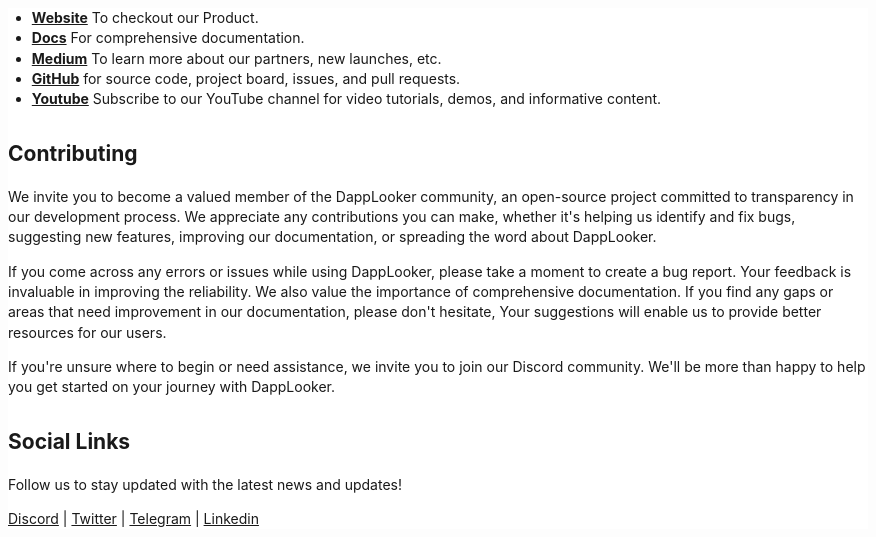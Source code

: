 - **[Website](https://dapplooker.com/)** To checkout our Product.
- **[Docs](https://docs.dapplooker.com)** For comprehensive documentation.
- **[Medium](https://dapplooker.medium.com/)** To learn more about our partners, new launches, etc.
- **[GitHub](https://github.com/dapplooker/)** for source code, project board, issues, and pull requests.
- **[Youtube](https://www.youtube.com/channel/UC1KJmtb3UhnWSN_sDv71_fg)** Subscribe to our YouTube channel for video tutorials, demos, and informative content.

## Contributing

We invite you to become a valued member of the DappLooker community, an open-source project committed to transparency in our development process. We appreciate any contributions you can make, whether it's helping us identify and fix bugs, suggesting new features, improving our documentation, or spreading the word about DappLooker.

If you come across any errors or issues while using DappLooker, please take a moment to create a bug report. Your feedback is invaluable in improving the reliability. We also value the importance of comprehensive documentation. If you find any gaps or areas that need improvement in our documentation, please don't hesitate, Your suggestions will enable us to provide better resources for our users.

If you're unsure where to begin or need assistance, we invite you to join our Discord community. We'll be more than happy to help you get started on your journey with DappLooker.

## Social Links

Follow us to stay updated with the latest news and updates!

<a href="https://dapplooker.com/community" target="_blank">Discord</a> |
<a href="https://twitter.com/dapplooker" target="_blank">Twitter</a> |
<a href="https://t.me/dapplooker" target="_blank">Telegram</a> |
<a href="https://www.linkedin.com/company/dapplooker/" target="_blank">Linkedin</a>
